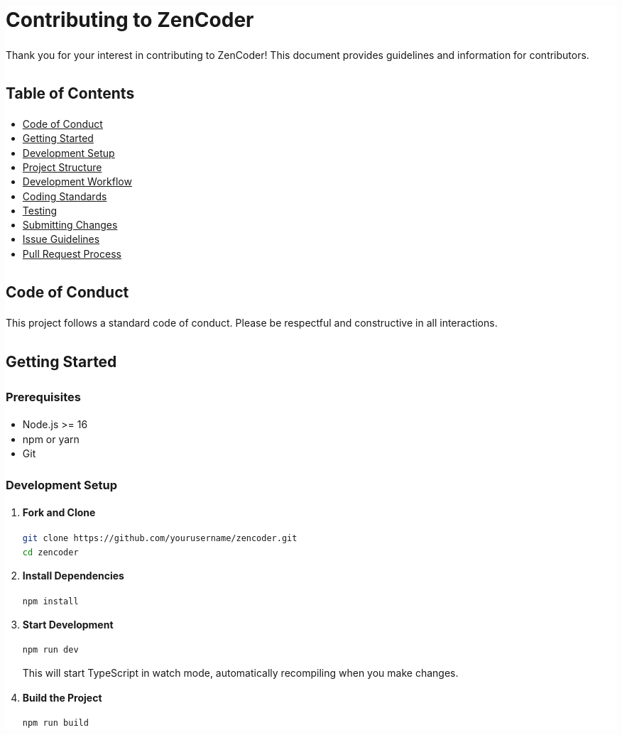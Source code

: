 # Contributing to ZenCoder

Thank you for your interest in contributing to ZenCoder! This document provides guidelines and information for contributors.

## Table of Contents

- [Code of Conduct](#code-of-conduct)
- [Getting Started](#getting-started)
- [Development Setup](#development-setup)
- [Project Structure](#project-structure)
- [Development Workflow](#development-workflow)
- [Coding Standards](#coding-standards)
- [Testing](#testing)
- [Submitting Changes](#submitting-changes)
- [Issue Guidelines](#issue-guidelines)
- [Pull Request Process](#pull-request-process)

## Code of Conduct

This project follows a standard code of conduct. Please be respectful and constructive in all interactions.

## Getting Started

### Prerequisites

- Node.js >= 16
- npm or yarn
- Git

### Development Setup

1. **Fork and Clone**
   ```bash
   git clone https://github.com/yourusername/zencoder.git
   cd zencoder
   ```

2. **Install Dependencies**
   ```bash
   npm install
   ```

3. **Start Development**
   ```bash
   npm run dev
   ```
   This will start TypeScript in watch mode, automatically recompiling when you make changes.

4. **Build the Project**
   ```bash
   npm run build
   ```
